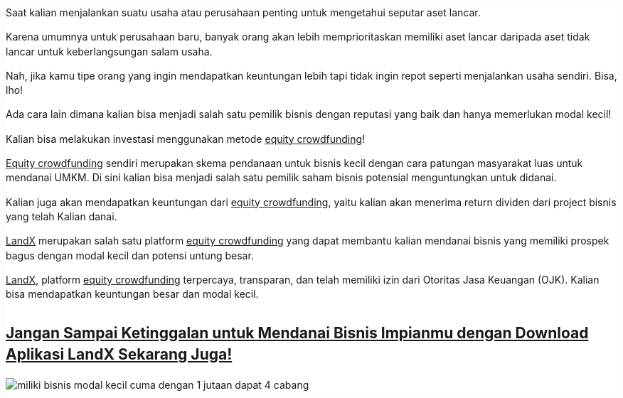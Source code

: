 Saat kalian menjalankan suatu usaha atau perusahaan penting untuk mengetahui seputar aset lancar.

Karena umumnya untuk perusahaan baru, banyak orang akan lebih memprioritaskan memiliki aset lancar daripada aset tidak lancar untuk keberlangsungan salam usaha.

Nah, jika kamu tipe orang yang ingin mendapatkan keuntungan lebih tapi tidak ingin repot seperti menjalankan usaha sendiri. Bisa, lho!

Ada cara lain dimana kalian bisa menjadi salah satu pemilik bisnis dengan reputasi yang baik dan hanya memerlukan modal kecil!

Kalian bisa melakukan investasi menggunakan metode [equity crowdfunding](https://landx.id/project/?utm_source=Blog&utm_medium=organic+keyword&utm_campaign=blog&utm_id=Blog)!

[Equity crowdfunding](https://landx.id/project/?utm_source=Blog&utm_medium=organic+keyword&utm_campaign=blog&utm_id=Blog) sendiri merupakan skema pendanaan untuk bisnis kecil dengan cara patungan masyarakat luas untuk mendanai UMKM. Di sini kalian bisa menjadi salah satu pemilik saham bisnis potensial menguntungkan untuk didanai.

Kalian juga akan mendapatkan keuntungan dari [equity crowdfunding](https://landx.id/project/?utm_source=Blog&utm_medium=organic+keyword&utm_campaign=blog&utm_id=Blog), yaitu kalian akan menerima return dividen dari project bisnis yang telah Kalian danai. 

[LandX](https://landx.id/project/?utm_source=Blog&utm_medium=organic+keyword&utm_campaign=blog&utm_id=Blog) merupakan salah satu platform [equity crowdfunding](https://landx.id/project/?utm_source=Blog&utm_medium=organic+keyword&utm_campaign=blog&utm_id=Blog) yang dapat membantu kalian mendanai bisnis yang memiliki prospek bagus dengan modal kecil dan potensi untung besar.

[LandX](https://landx.id/project/?utm_source=Blog&utm_medium=organic+keyword&utm_campaign=blog&utm_id=Blog), platform [equity crowdfunding](https://landx.id/project/?utm_source=Blog&utm_medium=organic+keyword&utm_campaign=blog&utm_id=Blog) terpercaya, transparan, dan telah memiliki izin dari Otoritas Jasa Keuangan (OJK). Kalian bisa mendapatkan keuntungan besar dan modal kecil.

## [Jangan Sampai Ketinggalan untuk Mendanai Bisnis Impianmu dengan Download Aplikasi LandX Sekarang Juga!](https://landx.id/project/?utm_source=Blog&utm_medium=organic+keyword&utm_campaign=blog&utm_id=Blog)



![miliki bisnis modal kecil cuma dengan 1 jutaan dapat 4 cabang ](https://accountgram-production.sfo2.cdn.digitaloceanspaces.com/landx_ghost/2021/11/jadi-owner-bisnis-hanya-1-jutaan-dengan-cuan-yang-sangat-menjanjikan.png)

